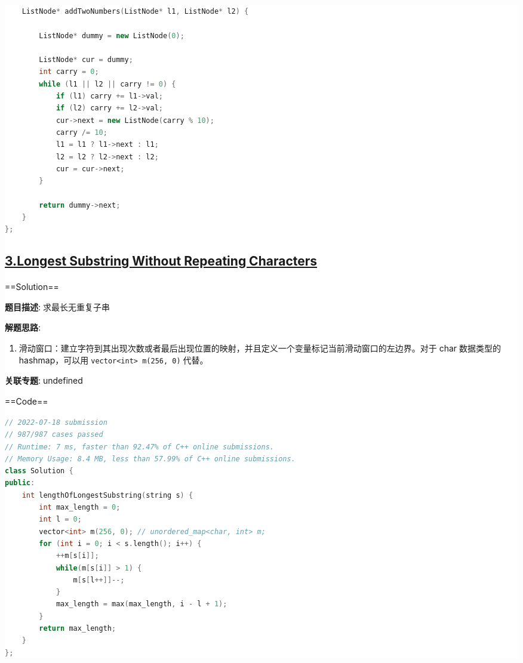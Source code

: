 ```cpp
    ListNode* addTwoNumbers(ListNode* l1, ListNode* l2) {

        ListNode* dummy = new ListNode(0);

        ListNode* cur = dummy;
        int carry = 0;
        while (l1 || l2 || carry != 0) {
            if (l1) carry += l1->val;
            if (l2) carry += l2->val;
            cur->next = new ListNode(carry % 10);
            carry /= 10;
            l1 = l1 ? l1->next : l1;
            l2 = l2 ? l2->next : l2;
            cur = cur->next;
        }

        return dummy->next;
    }
};
```

## [3.Longest Substring Without Repeating Characters](https://leetcode.com/problems/longest-substring-without-repeating-characters/description/)

==Solution==

**题目描述**: 求最长无重复子串

**解题思路**:

1. 滑动窗口：建立字符到其出现次数或者最后出现位置的映射，并且定义一个变量标记当前滑动窗口的左边界。对于 char 数据类型的hashmap，可以用 `vector<int> m(256, 0)` 代替。

**关联专题**: undefined

==Code==

```cpp
// 2022-07-18 submission
// 987/987 cases passed
// Runtime: 7 ms, faster than 92.47% of C++ online submissions.
// Memory Usage: 8.4 MB, less than 57.99% of C++ online submissions.
class Solution {
public:
    int lengthOfLongestSubstring(string s) {
        int max_length = 0;
        int l = 0;
        vector<int> m(256, 0); // unordered_map<char, int> m;
        for (int i = 0; i < s.length(); i++) {
            ++m[s[i]];
            while(m[s[i]] > 1) {
                m[s[l++]]--;
            }
            max_length = max(max_length, i - l + 1);
        }
        return max_length;
    }
};
```
